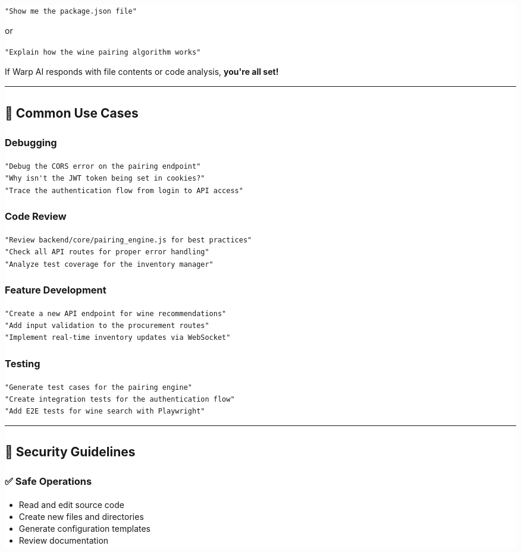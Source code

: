 ```
"Show me the package.json file"
```

or

```
"Explain how the wine pairing algorithm works"
```

If Warp AI responds with file contents or code analysis, **you're all set!**

---

## 🎯 Common Use Cases

### Debugging
```
"Debug the CORS error on the pairing endpoint"
"Why isn't the JWT token being set in cookies?"
"Trace the authentication flow from login to API access"
```

### Code Review
```
"Review backend/core/pairing_engine.js for best practices"
"Check all API routes for proper error handling"
"Analyze test coverage for the inventory manager"
```

### Feature Development
```
"Create a new API endpoint for wine recommendations"
"Add input validation to the procurement routes"
"Implement real-time inventory updates via WebSocket"
```

### Testing
```
"Generate test cases for the pairing engine"
"Create integration tests for the authentication flow"
"Add E2E tests for wine search with Playwright"
```

---

## 🔐 Security Guidelines

### ✅ Safe Operations
- Read and edit source code
- Create new files and directories
- Generate configuration templates
- Review documentation
